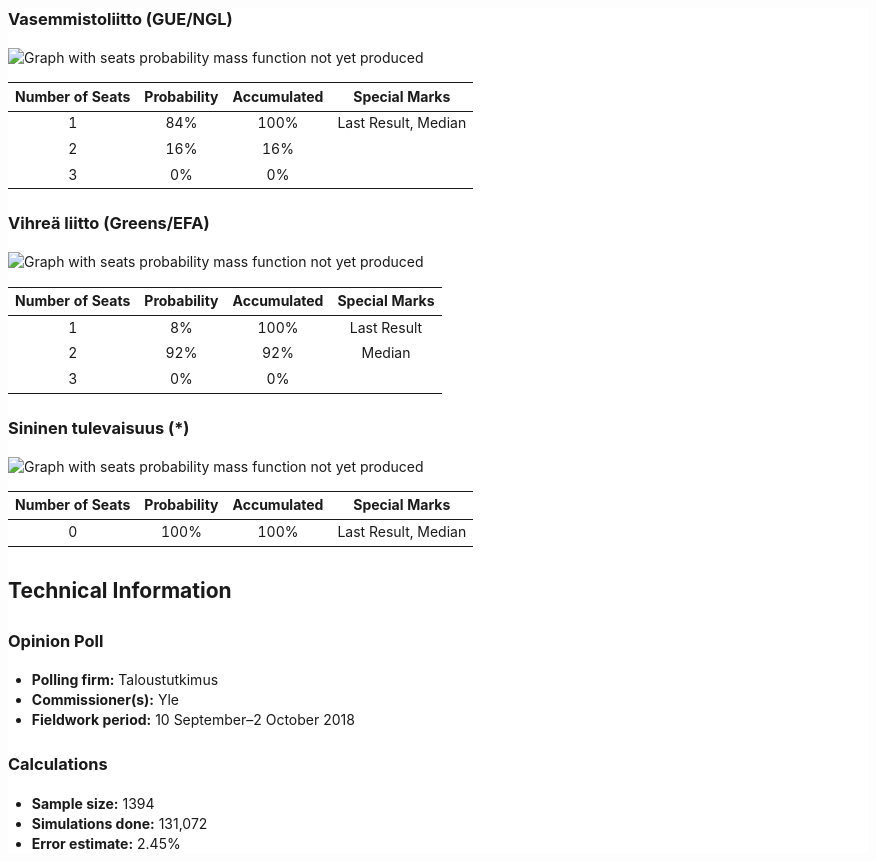 ### Vasemmistoliitto (GUE/NGL)

![Graph with seats probability mass function not yet produced](2018-10-02-Taloustutkimus-coalitions-seats-pmf-vas.png "Seats Probability Mass Function")

| Number of Seats | Probability | Accumulated | Special Marks |
|:---------------:|:-----------:|:-----------:|:-------------:|
| 1 | 84% | 100% | Last Result, Median |
| 2 | 16% | 16% |  |
| 3 | 0% | 0% |  |

### Vihreä liitto (Greens/EFA)

![Graph with seats probability mass function not yet produced](2018-10-02-Taloustutkimus-coalitions-seats-pmf-vihr.png "Seats Probability Mass Function")

| Number of Seats | Probability | Accumulated | Special Marks |
|:---------------:|:-----------:|:-----------:|:-------------:|
| 1 | 8% | 100% | Last Result |
| 2 | 92% | 92% | Median |
| 3 | 0% | 0% |  |

### Sininen tulevaisuus (*)

![Graph with seats probability mass function not yet produced](2018-10-02-Taloustutkimus-coalitions-seats-pmf-sin.png "Seats Probability Mass Function")

| Number of Seats | Probability | Accumulated | Special Marks |
|:---------------:|:-----------:|:-----------:|:-------------:|
| 0 | 100% | 100% | Last Result, Median |


## Technical Information

### Opinion Poll

+ **Polling firm:** Taloustutkimus
+ **Commissioner(s):** Yle
+ **Fieldwork period:** 10 September–2 October 2018

### Calculations

+ **Sample size:** 1394
+ **Simulations done:** 131,072
+ **Error estimate:** 2.45%

